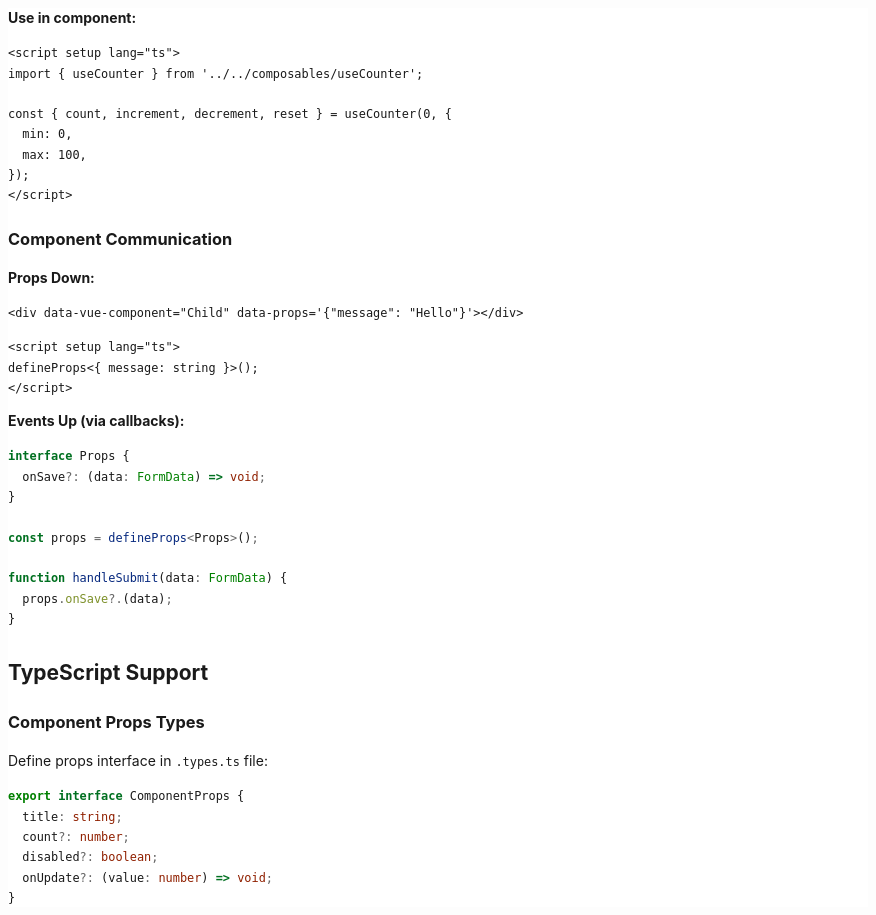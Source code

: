 **Use in component:**

```vue
<script setup lang="ts">
import { useCounter } from '../../composables/useCounter';

const { count, increment, decrement, reset } = useCounter(0, {
  min: 0,
  max: 100,
});
</script>
```

### Component Communication

**Props Down:**

```twig
<div data-vue-component="Child" data-props='{"message": "Hello"}'></div>
```

```vue
<script setup lang="ts">
defineProps<{ message: string }>();
</script>
```

**Events Up (via callbacks):**

```typescript
interface Props {
  onSave?: (data: FormData) => void;
}

const props = defineProps<Props>();

function handleSubmit(data: FormData) {
  props.onSave?.(data);
}
```

## TypeScript Support

### Component Props Types

Define props interface in `.types.ts` file:

```typescript
export interface ComponentProps {
  title: string;
  count?: number;
  disabled?: boolean;
  onUpdate?: (value: number) => void;
}
```
